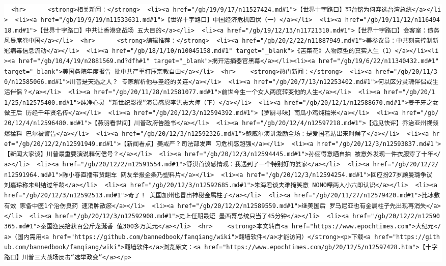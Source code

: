   	  <hr>      <strong>相关新闻：</strong>  <li><a href="/gb/19/9/17/n11527424.md#1">【世界十字路口】郭台铭为何弃选台湾总统</a></li>  <li><a href="/gb/19/9/19/n11533631.md#1">【世界十字路口】中国经济危机四伏（一）</a></li>  <li><a href="/gb/19/11/12/n11649418.md#1">【世界十字路口】中共让香港变战场 五大目的</a></li>  <li><a href="/gb/19/12/13/n11721310.md#1">【世界十字路口】会客室：债务风暴席卷中国</a></li>  <hr>      <strong>编辑推荐：</strong>  <li><a href="/gb/20/2/22/n11887949.md#1">美参议员：中共刻意控制新冠病毒信息流动</a></li>  <li><a href="/gb/18/1/10/n10045158.md#1" target="_blank">《苦菜花》人物原型的真实人生（1）</a></li><li><a href="/gb/10/4/19/n2881569.md?dfh#1" target="_blank">揭开活摘器官黑幕</a></li><li><a href="/gb/19/6/22/n11340432.md#1" target="_blank">美国务院年度报告 批中共严重打压宗教自由</a></li>  <hr>    <strong>热门新闻：</strong>  <li><a href="/gb/20/11/30/n12585066.md#1">川普是天选之人？ 专家解析他与圣经的关连</a></li>  <li><a href="/gb/20/7/13/n12253402.md#1">何以区分灵魂伴侣或生活伴侣？</a></li>  <li><a href="/gb/20/11/28/n12581077.md#1">前世今生一个女人两度转变他的人生</a></li>  <li><a href="/gb/20/11/25/n12575400.md#1">纯净心灵 “新世纪影视”演员感恩李洪志大师（下）</a></li>  <li><a href="/gb/20/12/1/n12588670.md#1">姜子牙之女做王后 历经千年贤名传</a></li>  <li><a href="/gb/20/12/3/n12594392.md#1">【罗厨寻味】南瓜小鸡炖糯米</a></li>  <li><a href="/gb/20/12/4/n12596480.md#1">【薇羽看世间】川普政府告脸书</a></li>  <li><a href="/gb/20/12/4/n12597218.md#1">【远见快评】乔治亚州视频爆猛料 巴尔被警告</a></li>  <li><a href="/gb/20/12/3/n12592326.md#1">鲍威尔演讲激励全场：是爱国者站出来时候了</a></li>  <li><a href="/gb/20/12/2/n12591949.md#1">【新闻看点】美戒严？司法部发声 习危机感超强</a></li>  <li><a href="/gb/20/12/3/n12593837.md#1">【新闻大家谈】川普最重要演说释何信号？</a></li>  <li><a href="/gb/20/12/3/n12594445.md#1">孙俪得意晒自拍 被意外发现一件衣服穿了十年</a></li>  <li><a href="/gb/20/12/2/n12591554.md#1">舒淇首谈感情观：我遇到了一个特别好的婆家</a></li>  <li><a href="/gb/20/12/2/n12591964.md#1">陈小春直播带货翻车 网友举报金条乃塑料片</a></li>  <li><a href="/gb/20/12/3/n12594254.md#1">回应扮27岁顾曼璐争议 刘嘉玲称未纠结过年龄</a></li>  <li><a href="/gb/20/12/3/n12592685.md#1">朱海君谈夫难掩笑意 NONO曝两人小六即认识</a></li>  <li><a href="/gb/20/12/3/n12592513.md#1">奇了！ 美国加州也冒出神秘金属柱子</a></li>  <li><a href="/gb/20/11/27/n12579420.md#1">比冰敷有效 家备中医1个治伤良药 速消肿散瘀</a></li>  <li><a href="/gb/20/12/2/n12589559.md#1">继美国后 罗马尼亚也有金属柱子先出现再消失</a></li>  <li><a href="/gb/20/12/3/n12592908.md#1">史上任期最短 墨西哥总统只当了45分钟</a></li>  <li><a href="/gb/20/12/2/n12590365.md#1">泰国渔民拾获百公斤龙涎香 值300多万美元</a></li>  <hr>    <strong>本文转自<a href="https://www.epochtimes.com">大纪元</a>（国内需用<a href="https://github.com/bannedbook/fanqiang/wiki">翻墙软件</a>才能访问）</strong><p>下载<a href="https://github.com/bannedbook/fanqiang/wiki">翻墙软件</a>浏览原文：<a href="https://www.epochtimes.com/gb/20/12/5/n12597428.htm">【十字路口】川普三大战场反击“选举政变”</a></p>